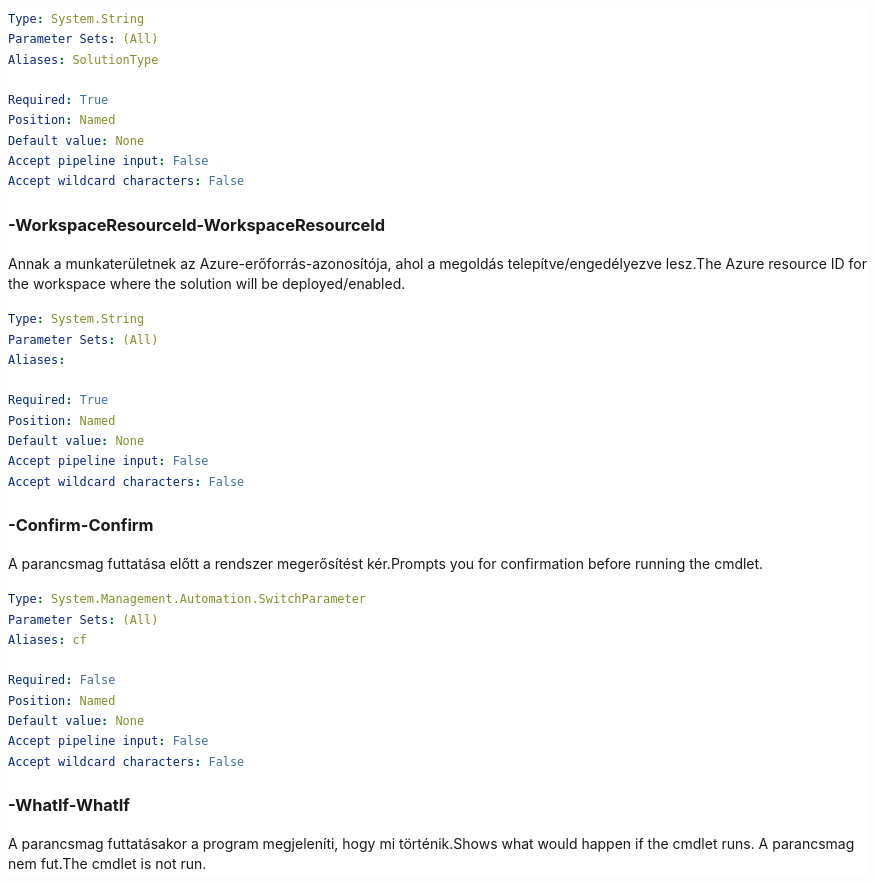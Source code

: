 ```yaml
Type: System.String
Parameter Sets: (All)
Aliases: SolutionType

Required: True
Position: Named
Default value: None
Accept pipeline input: False
Accept wildcard characters: False
```

### <span data-ttu-id="92db6-162">-WorkspaceResourceId</span><span class="sxs-lookup"><span data-stu-id="92db6-162">-WorkspaceResourceId</span></span>
<span data-ttu-id="92db6-163">Annak a munkaterületnek az Azure-erőforrás-azonosítója, ahol a megoldás telepítve/engedélyezve lesz.</span><span class="sxs-lookup"><span data-stu-id="92db6-163">The Azure resource ID for the workspace where the solution will be deployed/enabled.</span></span>

```yaml
Type: System.String
Parameter Sets: (All)
Aliases:

Required: True
Position: Named
Default value: None
Accept pipeline input: False
Accept wildcard characters: False
```

### <span data-ttu-id="92db6-164">-Confirm</span><span class="sxs-lookup"><span data-stu-id="92db6-164">-Confirm</span></span>
<span data-ttu-id="92db6-165">A parancsmag futtatása előtt a rendszer megerősítést kér.</span><span class="sxs-lookup"><span data-stu-id="92db6-165">Prompts you for confirmation before running the cmdlet.</span></span>

```yaml
Type: System.Management.Automation.SwitchParameter
Parameter Sets: (All)
Aliases: cf

Required: False
Position: Named
Default value: None
Accept pipeline input: False
Accept wildcard characters: False
```

### <span data-ttu-id="92db6-166">-WhatIf</span><span class="sxs-lookup"><span data-stu-id="92db6-166">-WhatIf</span></span>
<span data-ttu-id="92db6-167">A parancsmag futtatásakor a program megjeleníti, hogy mi történik.</span><span class="sxs-lookup"><span data-stu-id="92db6-167">Shows what would happen if the cmdlet runs.</span></span>
<span data-ttu-id="92db6-168">A parancsmag nem fut.</span><span class="sxs-lookup"><span data-stu-id="92db6-168">The cmdlet is not run.</span></span>
